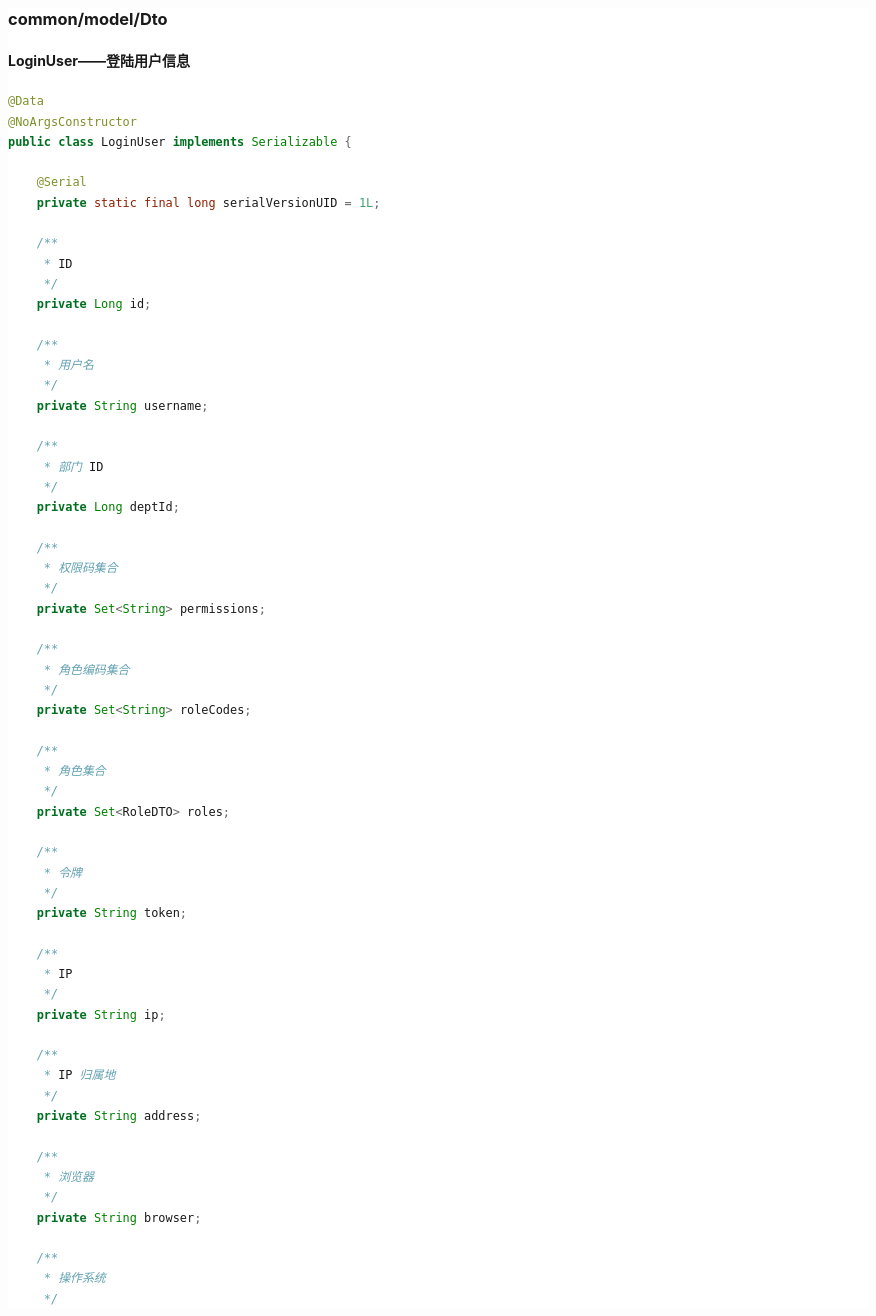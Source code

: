 ### common/model/Dto
#### LoginUser——登陆用户信息
```java
@Data
@NoArgsConstructor
public class LoginUser implements Serializable {

    @Serial
    private static final long serialVersionUID = 1L;

    /**
     * ID
     */
    private Long id;

    /**
     * 用户名
     */
    private String username;

    /**
     * 部门 ID
     */
    private Long deptId;

    /**
     * 权限码集合
     */
    private Set<String> permissions;

    /**
     * 角色编码集合
     */
    private Set<String> roleCodes;

    /**
     * 角色集合
     */
    private Set<RoleDTO> roles;

    /**
     * 令牌
     */
    private String token;

    /**
     * IP
     */
    private String ip;

    /**
     * IP 归属地
     */
    private String address;

    /**
     * 浏览器
     */
    private String browser;

    /**
     * 操作系统
     */
```